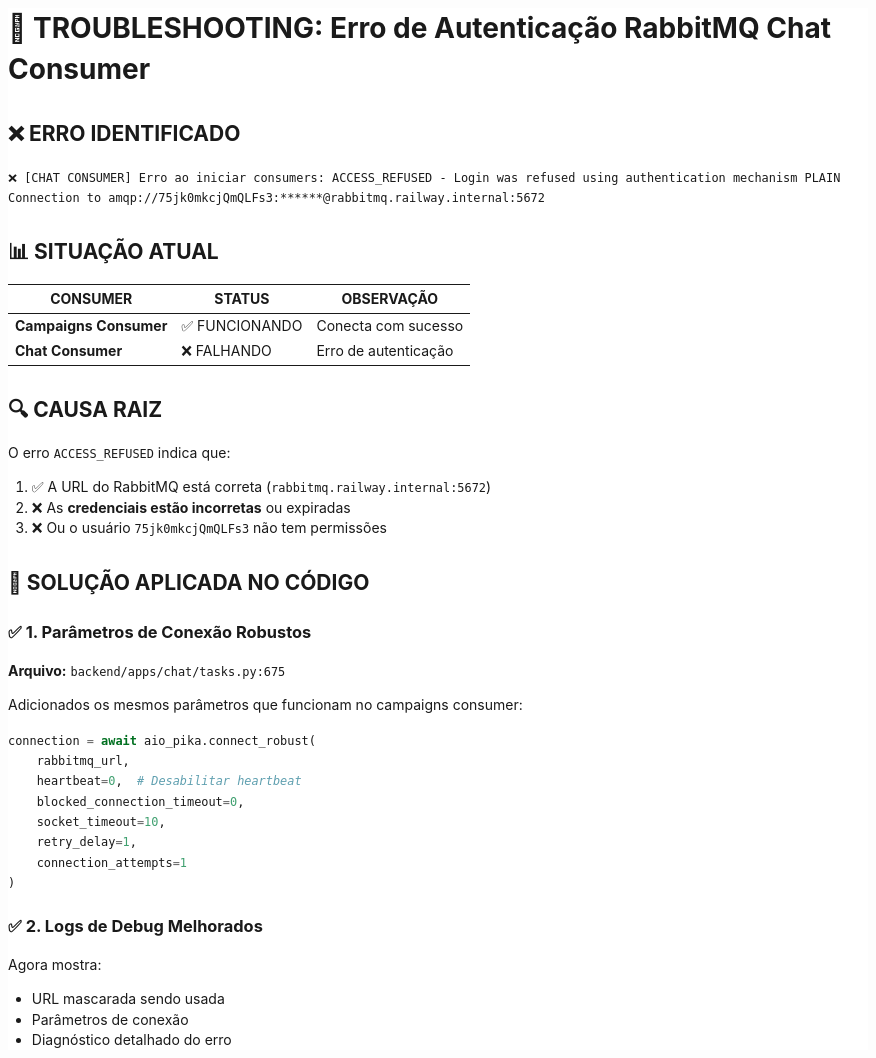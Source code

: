 # 🚨 TROUBLESHOOTING: Erro de Autenticação RabbitMQ Chat Consumer

## ❌ ERRO IDENTIFICADO

```
❌ [CHAT CONSUMER] Erro ao iniciar consumers: ACCESS_REFUSED - Login was refused using authentication mechanism PLAIN
Connection to amqp://75jk0mkcjQmQLFs3:******@rabbitmq.railway.internal:5672
```

## 📊 SITUAÇÃO ATUAL

| CONSUMER | STATUS | OBSERVAÇÃO |
|----------|--------|------------|
| **Campaigns Consumer** | ✅ FUNCIONANDO | Conecta com sucesso |
| **Chat Consumer** | ❌ FALHANDO | Erro de autenticação |

## 🔍 CAUSA RAIZ

O erro `ACCESS_REFUSED` indica que:
1. ✅ A URL do RabbitMQ está correta (`rabbitmq.railway.internal:5672`)
2. ❌ As **credenciais estão incorretas** ou expiradas
3. ❌ Ou o usuário `75jk0mkcjQmQLFs3` não tem permissões

## 🎯 SOLUÇÃO APLICADA NO CÓDIGO

### ✅ 1. Parâmetros de Conexão Robustos
**Arquivo:** `backend/apps/chat/tasks.py:675`

Adicionados os mesmos parâmetros que funcionam no campaigns consumer:

```python
connection = await aio_pika.connect_robust(
    rabbitmq_url,
    heartbeat=0,  # Desabilitar heartbeat
    blocked_connection_timeout=0,
    socket_timeout=10,
    retry_delay=1,
    connection_attempts=1
)
```

### ✅ 2. Logs de Debug Melhorados
Agora mostra:
- URL mascarada sendo usada
- Parâmetros de conexão
- Diagnóstico detalhado do erro
